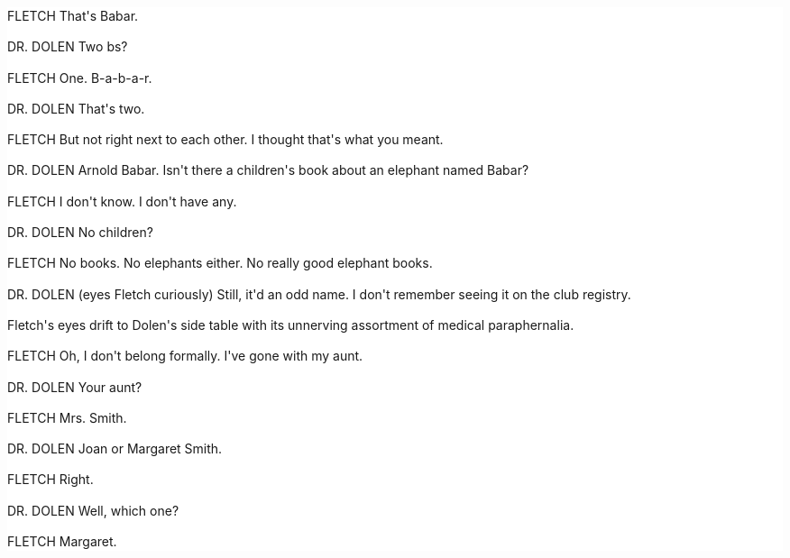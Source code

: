 FLETCH
That's Babar.

DR. DOLEN
Two bs?

FLETCH
One. B-a-b-a-r.

DR. DOLEN
That's two.

FLETCH
But not right next to each other. I thought
that's what you meant.

DR. DOLEN
Arnold Babar. Isn't there a children's book about
an elephant named Babar?

FLETCH
I don't know. I don't have any.

DR. DOLEN
No children?

FLETCH
No books. No elephants either. No
really good elephant books.

DR. DOLEN
(eyes Fletch curiously)
Still, it'd an odd name. I don't remember seeing
it on the club registry.

Fletch's eyes drift
to Dolen's side table with its unnerving assortment of medical
paraphernalia.

FLETCH
Oh, I don't belong formally. I've gone with my aunt.

DR. DOLEN
Your aunt?

FLETCH
Mrs. Smith.

DR. DOLEN
Joan or Margaret Smith.

FLETCH
Right.

DR. DOLEN
Well, which one?

FLETCH
Margaret.
